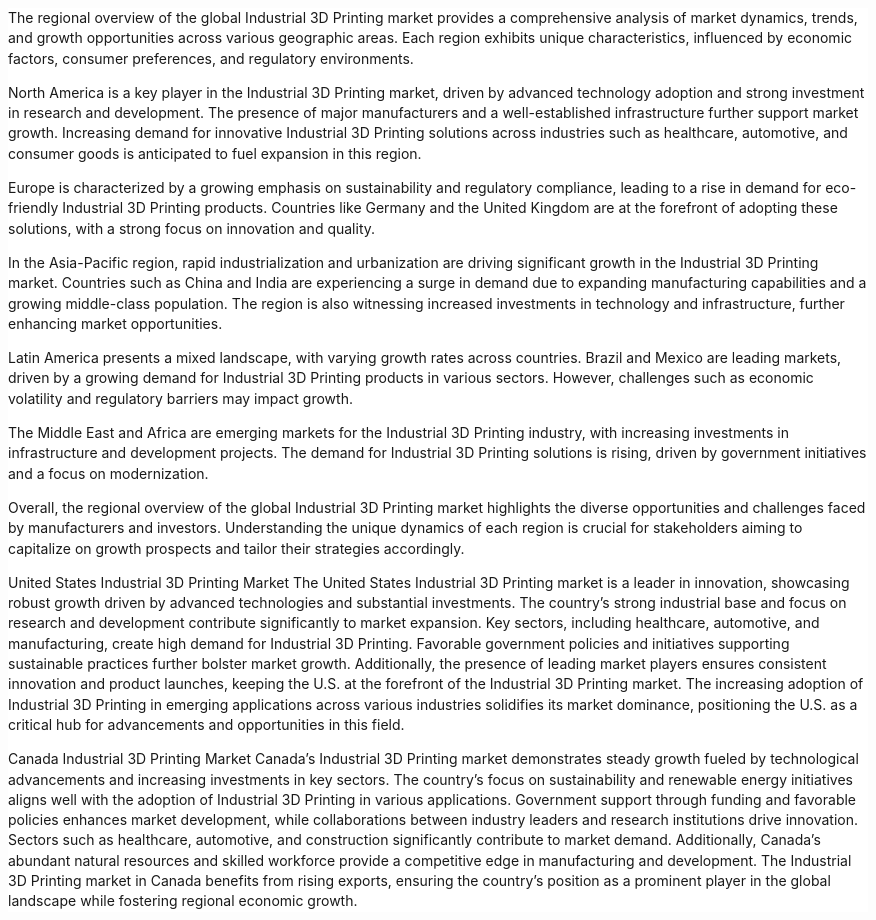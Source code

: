 The regional overview of the global Industrial 3D Printing market provides a comprehensive analysis of market dynamics, trends, and growth opportunities across various geographic areas. Each region exhibits unique characteristics, influenced by economic factors, consumer preferences, and regulatory environments.

North America is a key player in the Industrial 3D Printing market, driven by advanced technology adoption and strong investment in research and development. The presence of major manufacturers and a well-established infrastructure further support market growth. Increasing demand for innovative Industrial 3D Printing solutions across industries such as healthcare, automotive, and consumer goods is anticipated to fuel expansion in this region.

Europe is characterized by a growing emphasis on sustainability and regulatory compliance, leading to a rise in demand for eco-friendly Industrial 3D Printing products. Countries like Germany and the United Kingdom are at the forefront of adopting these solutions, with a strong focus on innovation and quality.

In the Asia-Pacific region, rapid industrialization and urbanization are driving significant growth in the Industrial 3D Printing market. Countries such as China and India are experiencing a surge in demand due to expanding manufacturing capabilities and a growing middle-class population. The region is also witnessing increased investments in technology and infrastructure, further enhancing market opportunities.

Latin America presents a mixed landscape, with varying growth rates across countries. Brazil and Mexico are leading markets, driven by a growing demand for Industrial 3D Printing products in various sectors. However, challenges such as economic volatility and regulatory barriers may impact growth.

The Middle East and Africa are emerging markets for the Industrial 3D Printing industry, with increasing investments in infrastructure and development projects. The demand for Industrial 3D Printing solutions is rising, driven by government initiatives and a focus on modernization.

Overall, the regional overview of the global Industrial 3D Printing market highlights the diverse opportunities and challenges faced by manufacturers and investors. Understanding the unique dynamics of each region is crucial for stakeholders aiming to capitalize on growth prospects and tailor their strategies accordingly.

United States Industrial 3D Printing Market
The United States Industrial 3D Printing market is a leader in innovation, showcasing robust growth driven by advanced technologies and substantial investments. The country’s strong industrial base and focus on research and development contribute significantly to market expansion. Key sectors, including healthcare, automotive, and manufacturing, create high demand for Industrial 3D Printing. Favorable government policies and initiatives supporting sustainable practices further bolster market growth. Additionally, the presence of leading market players ensures consistent innovation and product launches, keeping the U.S. at the forefront of the Industrial 3D Printing market. The increasing adoption of Industrial 3D Printing in emerging applications across various industries solidifies its market dominance, positioning the U.S. as a critical hub for advancements and opportunities in this field.

Canada Industrial 3D Printing Market
Canada’s Industrial 3D Printing market demonstrates steady growth fueled by technological advancements and increasing investments in key sectors. The country’s focus on sustainability and renewable energy initiatives aligns well with the adoption of Industrial 3D Printing in various applications. Government support through funding and favorable policies enhances market development, while collaborations between industry leaders and research institutions drive innovation. Sectors such as healthcare, automotive, and construction significantly contribute to market demand. Additionally, Canada’s abundant natural resources and skilled workforce provide a competitive edge in manufacturing and development. The Industrial 3D Printing market in Canada benefits from rising exports, ensuring the country’s position as a prominent player in the global landscape while fostering regional economic growth.
